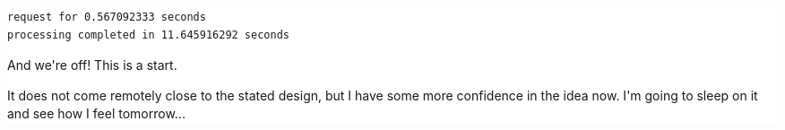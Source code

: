 ```
request for 0.567092333 seconds
processing completed in 11.645916292 seconds
```

And we're off! This is a start.

It does not come remotely close to the stated design, but I have some more confidence in the idea now. I'm going to sleep on it and see how I feel tomorrow...
